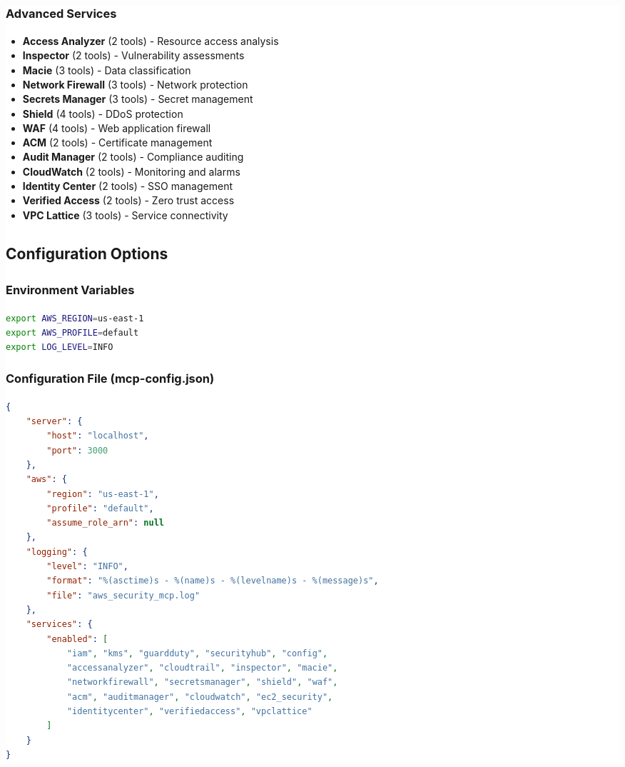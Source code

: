### Advanced Services
- **Access Analyzer** (2 tools) - Resource access analysis
- **Inspector** (2 tools) - Vulnerability assessments
- **Macie** (3 tools) - Data classification
- **Network Firewall** (3 tools) - Network protection
- **Secrets Manager** (3 tools) - Secret management
- **Shield** (4 tools) - DDoS protection
- **WAF** (4 tools) - Web application firewall
- **ACM** (2 tools) - Certificate management
- **Audit Manager** (2 tools) - Compliance auditing
- **CloudWatch** (2 tools) - Monitoring and alarms
- **Identity Center** (2 tools) - SSO management
- **Verified Access** (2 tools) - Zero trust access
- **VPC Lattice** (3 tools) - Service connectivity


## Configuration Options

### Environment Variables
```bash
export AWS_REGION=us-east-1
export AWS_PROFILE=default
export LOG_LEVEL=INFO
```

### Configuration File (mcp-config.json)
```json
{
    "server": {
        "host": "localhost",
        "port": 3000
    },
    "aws": {
        "region": "us-east-1",
        "profile": "default",
        "assume_role_arn": null
    },
    "logging": {
        "level": "INFO",
        "format": "%(asctime)s - %(name)s - %(levelname)s - %(message)s",
        "file": "aws_security_mcp.log"
    },
    "services": {
        "enabled": [
            "iam", "kms", "guardduty", "securityhub", "config",
            "accessanalyzer", "cloudtrail", "inspector", "macie",
            "networkfirewall", "secretsmanager", "shield", "waf",
            "acm", "auditmanager", "cloudwatch", "ec2_security",
            "identitycenter", "verifiedaccess", "vpclattice"
        ]
    }
}
```
